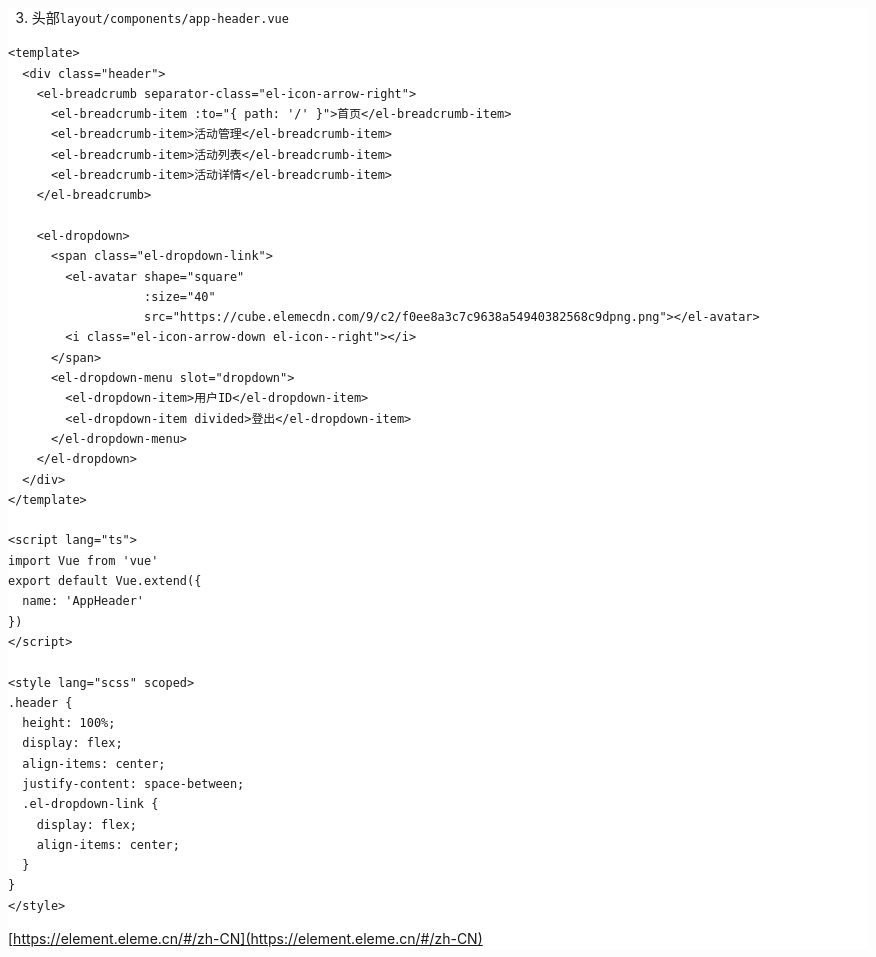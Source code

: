 3. 头部```layout/components/app-header.vue```

```vue
<template>
  <div class="header">
    <el-breadcrumb separator-class="el-icon-arrow-right">
      <el-breadcrumb-item :to="{ path: '/' }">首页</el-breadcrumb-item>
      <el-breadcrumb-item>活动管理</el-breadcrumb-item>
      <el-breadcrumb-item>活动列表</el-breadcrumb-item>
      <el-breadcrumb-item>活动详情</el-breadcrumb-item>
    </el-breadcrumb>

    <el-dropdown>
      <span class="el-dropdown-link">
        <el-avatar shape="square"
                   :size="40"
                   src="https://cube.elemecdn.com/9/c2/f0ee8a3c7c9638a54940382568c9dpng.png"></el-avatar>
        <i class="el-icon-arrow-down el-icon--right"></i>
      </span>
      <el-dropdown-menu slot="dropdown">
        <el-dropdown-item>用户ID</el-dropdown-item>
        <el-dropdown-item divided>登出</el-dropdown-item>
      </el-dropdown-menu>
    </el-dropdown>
  </div>
</template>

<script lang="ts">
import Vue from 'vue'
export default Vue.extend({
  name: 'AppHeader'
})
</script>

<style lang="scss" scoped>
.header {
  height: 100%;
  display: flex;
  align-items: center;
  justify-content: space-between;
  .el-dropdown-link {
    display: flex;
    align-items: center;
  }
}
</style>

```



[https://element.eleme.cn/#/zh-CN](https://element.eleme.cn/#/zh-CN)
